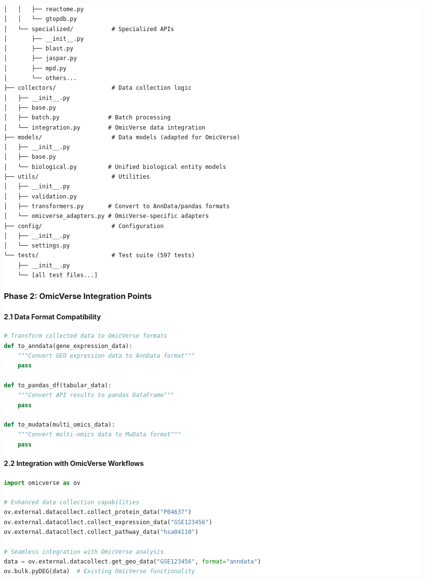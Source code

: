 ```
│   │   ├── reactome.py
│   │   └── gtopdb.py
│   └── specialized/           # Specialized APIs
│       ├── __init__.py
│       ├── blast.py
│       ├── jaspar.py
│       ├── mpd.py
│       └── others...
├── collectors/                # Data collection logic
│   ├── __init__.py
│   ├── base.py
│   ├── batch.py              # Batch processing
│   └── integration.py        # OmicVerse data integration
├── models/                    # Data models (adapted for OmicVerse)
│   ├── __init__.py
│   ├── base.py
│   └── biological.py         # Unified biological entity models
├── utils/                     # Utilities
│   ├── __init__.py
│   ├── validation.py
│   ├── transformers.py       # Convert to AnnData/pandas formats
│   └── omicverse_adapters.py # OmicVerse-specific adapters
├── config/                    # Configuration
│   ├── __init__.py
│   └── settings.py
└── tests/                     # Test suite (597 tests)
    ├── __init__.py
    └── [all test files...]
```

### Phase 2: OmicVerse Integration Points

#### 2.1 Data Format Compatibility
```python
# Transform collected data to OmicVerse formats
def to_anndata(gene_expression_data):
    """Convert GEO expression data to AnnData format"""
    pass

def to_pandas_df(tabular_data):
    """Convert API results to pandas DataFrame"""
    pass

def to_mudata(multi_omics_data):
    """Convert multi-omics data to MuData format"""
    pass
```

#### 2.2 Integration with OmicVerse Workflows
```python
import omicverse as ov

# Enhanced data collection capabilities
ov.external.datacollect.collect_protein_data("P04637")
ov.external.datacollect.collect_expression_data("GSE123456")
ov.external.datacollect.collect_pathway_data("hsa04110")

# Seamless integration with OmicVerse analysis
data = ov.external.datacollect.get_geo_data("GSE123456", format="anndata")
ov.bulk.pyDEG(data)  # Existing OmicVerse functionality
```
